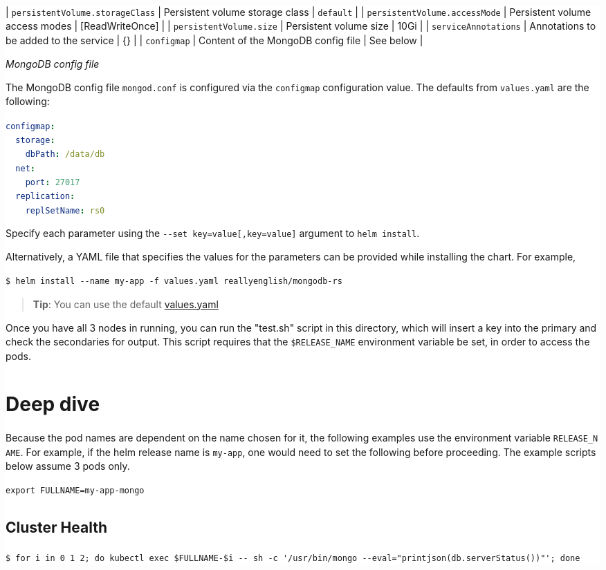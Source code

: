 | `persistentVolume.storageClass` | Persistent volume storage class                                           | `default`                                           |
| `persistentVolume.accessMode`   | Persistent volume access modes                                            | [ReadWriteOnce]                                     |
| `persistentVolume.size`         | Persistent volume size                                                    | 10Gi                                                |
| `serviceAnnotations`            | Annotations to be added to the service                                    | {}                                                  |
| `configmap`                     | Content of the MongoDB config file                                        | See below                                           |

*MongoDB config file*

The MongoDB config file `mongod.conf` is configured via the `configmap` configuration value. The defaults from
`values.yaml` are the following:

```yaml
configmap:
  storage:
    dbPath: /data/db
  net:
    port: 27017
  replication:
    replSetName: rs0
```

Specify each parameter using the `--set key=value[,key=value]` argument to `helm install`.

Alternatively, a YAML file that specifies the values for the parameters can be provided while installing the chart. For example,

```console
$ helm install --name my-app -f values.yaml reallyenglish/mongodb-rs
```

> **Tip**: You can use the default [values.yaml](values.yaml)

Once you have all 3 nodes in running, you can run the "test.sh" script in this directory, which will insert a key into the primary and check the secondaries for output. This script requires that the `$RELEASE_NAME` environment variable be set, in order to access the pods.

# Deep dive

Because the pod names are dependent on the name chosen for it, the following examples use the
environment variable `RELEASE_NAME`. For example, if the helm release name is `my-app`, one would need to set the following before proceeding. The example scripts below assume 3 pods only.

```console
export FULLNAME=my-app-mongo
```

## Cluster Health

```console
$ for i in 0 1 2; do kubectl exec $FULLNAME-$i -- sh -c '/usr/bin/mongo --eval="printjson(db.serverStatus())"'; done
```

